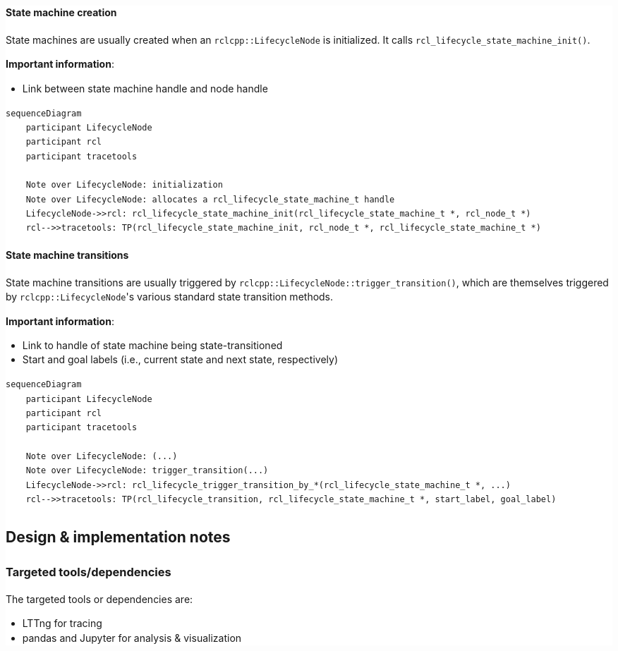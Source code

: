 #### State machine creation

State machines are usually created when an `rclcpp::LifecycleNode` is initialized.
It calls `rcl_lifecycle_state_machine_init()`.

**Important information**:
* Link between state machine handle and node handle

```mermaid
sequenceDiagram
    participant LifecycleNode
    participant rcl
    participant tracetools

    Note over LifecycleNode: initialization
    Note over LifecycleNode: allocates a rcl_lifecycle_state_machine_t handle
    LifecycleNode->>rcl: rcl_lifecycle_state_machine_init(rcl_lifecycle_state_machine_t *, rcl_node_t *)
    rcl-->>tracetools: TP(rcl_lifecycle_state_machine_init, rcl_node_t *, rcl_lifecycle_state_machine_t *)
```

#### State machine transitions

State machine transitions are usually triggered by `rclcpp::LifecycleNode::trigger_transition()`, which are themselves triggered by `rclcpp::LifecycleNode`'s various standard state transition methods.

**Important information**:
* Link to handle of state machine being state-transitioned
* Start and goal labels (i.e., current state and next state, respectively)

```mermaid
sequenceDiagram
    participant LifecycleNode
    participant rcl
    participant tracetools

    Note over LifecycleNode: (...)
    Note over LifecycleNode: trigger_transition(...)
    LifecycleNode->>rcl: rcl_lifecycle_trigger_transition_by_*(rcl_lifecycle_state_machine_t *, ...)
    rcl-->>tracetools: TP(rcl_lifecycle_transition, rcl_lifecycle_state_machine_t *, start_label, goal_label)
```

## Design & implementation notes

### Targeted tools/dependencies

The targeted tools or dependencies are:

* LTTng for tracing
* pandas and Jupyter for analysis & visualization
